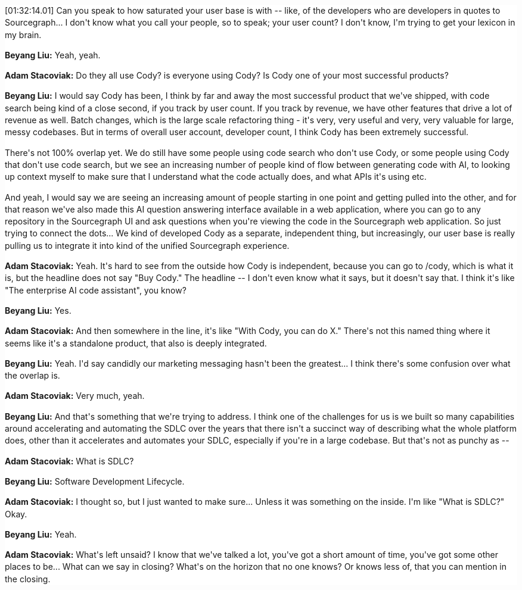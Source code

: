 \[01:32:14.01\] Can you speak to how saturated your user base is with -- like, of the developers who are developers in quotes to Sourcegraph... I don't know what you call your people, so to speak; your user count? I don't know, I'm trying to get your lexicon in my brain.

**Beyang Liu:** Yeah, yeah.

**Adam Stacoviak:** Do they all use Cody? is everyone using Cody? Is Cody one of your most successful products?

**Beyang Liu:** I would say Cody has been, I think by far and away the most successful product that we've shipped, with code search being kind of a close second, if you track by user count. If you track by revenue, we have other features that drive a lot of revenue as well. Batch changes, which is the large scale refactoring thing - it's very, very useful and very, very valuable for large, messy codebases. But in terms of overall user account, developer count, I think Cody has been extremely successful.

There's not 100% overlap yet. We do still have some people using code search who don't use Cody, or some people using Cody that don't use code search, but we see an increasing number of people kind of flow between generating code with AI, to looking up context myself to make sure that I understand what the code actually does, and what APIs it's using etc.

And yeah, I would say we are seeing an increasing amount of people starting in one point and getting pulled into the other, and for that reason we've also made this AI question answering interface available in a web application, where you can go to any repository in the Sourcegraph UI and ask questions when you're viewing the code in the Sourcegraph web application. So just trying to connect the dots... We kind of developed Cody as a separate, independent thing, but increasingly, our user base is really pulling us to integrate it into kind of the unified Sourcegraph experience.

**Adam Stacoviak:** Yeah. It's hard to see from the outside how Cody is independent, because you can go to /cody, which is what it is, but the headline does not say "Buy Cody." The headline -- I don't even know what it says, but it doesn't say that. I think it's like "The enterprise AI code assistant", you know?

**Beyang Liu:** Yes.

**Adam Stacoviak:** And then somewhere in the line, it's like "With Cody, you can do X." There's not this named thing where it seems like it's a standalone product, that also is deeply integrated.

**Beyang Liu:** Yeah. I'd say candidly our marketing messaging hasn't been the greatest... I think there's some confusion over what the overlap is.

**Adam Stacoviak:** Very much, yeah.

**Beyang Liu:** And that's something that we're trying to address. I think one of the challenges for us is we built so many capabilities around accelerating and automating the SDLC over the years that there isn't a succinct way of describing what the whole platform does, other than it accelerates and automates your SDLC, especially if you're in a large codebase. But that's not as punchy as --

**Adam Stacoviak:** What is SDLC?

**Beyang Liu:** Software Development Lifecycle.

**Adam Stacoviak:** I thought so, but I just wanted to make sure... Unless it was something on the inside. I'm like "What is SDLC?" Okay.

**Beyang Liu:** Yeah.

**Adam Stacoviak:** What's left unsaid? I know that we've talked a lot, you've got a short amount of time, you've got some other places to be... What can we say in closing? What's on the horizon that no one knows? Or knows less of, that you can mention in the closing.
